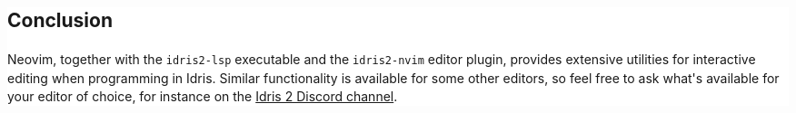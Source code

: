 ## Conclusion

Neovim, together with the `idris2-lsp` executable and the `idris2-nvim` editor plugin, provides extensive utilities for interactive editing when programming in Idris. Similar functionality is available for some other editors, so feel free to ask what's available for your editor of choice, for instance on the [Idris 2 Discord channel](https://discord.gg/UX68fDs2jc).


